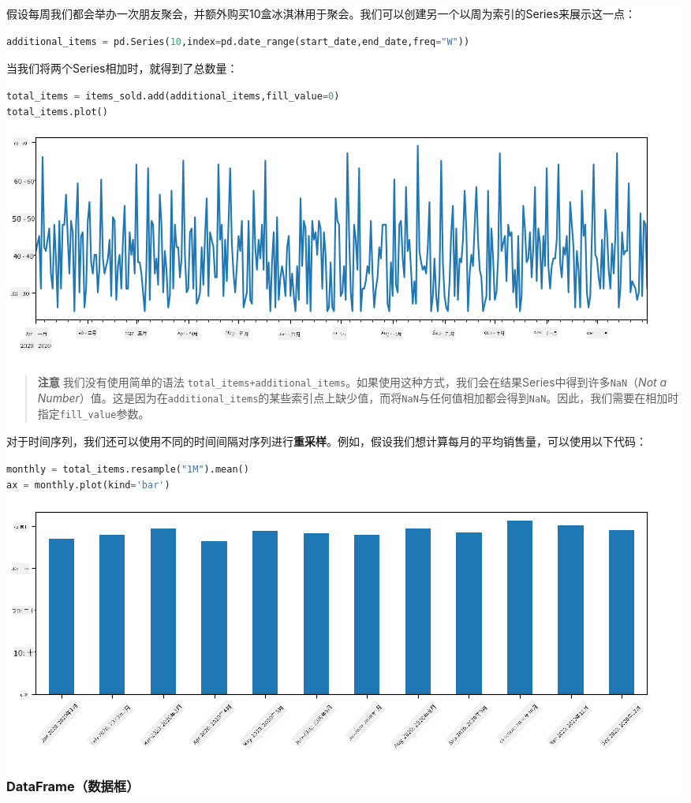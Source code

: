假设每周我们都会举办一次朋友聚会，并额外购买10盒冰淇淋用于聚会。我们可以创建另一个以周为索引的Series来展示这一点：
```python
additional_items = pd.Series(10,index=pd.date_range(start_date,end_date,freq="W"))
```
当我们将两个Series相加时，就得到了总数量：
```python
total_items = items_sold.add(additional_items,fill_value=0)
total_items.plot()
```
![时间序列图](../../../../translated_images/timeseries-2.aae51d575c55181ceda81ade8c546a2fc2024f9136934386d57b8a189d7570ff.zh.png)

> **注意** 我们没有使用简单的语法 `total_items+additional_items`。如果使用这种方式，我们会在结果Series中得到许多`NaN`（*Not a Number*）值。这是因为在`additional_items`的某些索引点上缺少值，而将`NaN`与任何值相加都会得到`NaN`。因此，我们需要在相加时指定`fill_value`参数。

对于时间序列，我们还可以使用不同的时间间隔对序列进行**重采样**。例如，假设我们想计算每月的平均销售量，可以使用以下代码：
```python
monthly = total_items.resample("1M").mean()
ax = monthly.plot(kind='bar')
```
![月度时间序列平均值](../../../../translated_images/timeseries-3.f3147cbc8c624881008564bc0b5d9fcc15e7374d339da91766bd0e1c6bd9e3af.zh.png)

### DataFrame（数据框）
